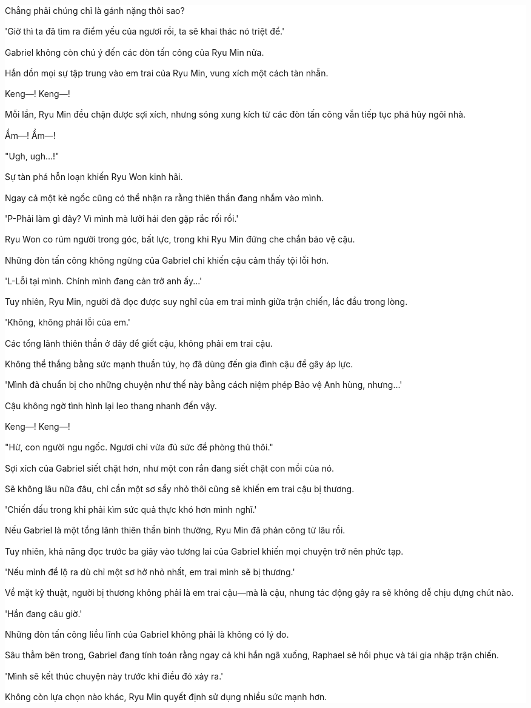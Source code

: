 Chẳng phải chúng chỉ là gánh nặng thôi sao?

'Giờ thì ta đã tìm ra điểm yếu của ngươi rồi, ta sẽ khai thác nó triệt để.'

Gabriel không còn chú ý đến các đòn tấn công của Ryu Min nữa.

Hắn dồn mọi sự tập trung vào em trai của Ryu Min, vung xích một cách tàn nhẫn.

Keng—! Keng—!

Mỗi lần, Ryu Min đều chặn được sợi xích, nhưng sóng xung kích từ các đòn tấn công vẫn tiếp tục phá hủy ngôi nhà.

Ầm—! Ầm—!

"Ugh, ugh…!"

Sự tàn phá hỗn loạn khiến Ryu Won kinh hãi.

Ngay cả một kẻ ngốc cũng có thể nhận ra rằng thiên thần đang nhắm vào mình.

'P-Phải làm gì đây? Vì mình mà lưỡi hái đen gặp rắc rối rồi.'

Ryu Won co rúm người trong góc, bất lực, trong khi Ryu Min đứng che chắn bảo vệ cậu.

Những đòn tấn công không ngừng của Gabriel chỉ khiến cậu cảm thấy tội lỗi hơn.

'L-Lỗi tại mình. Chính mình đang cản trở anh ấy...'

Tuy nhiên, Ryu Min, người đã đọc được suy nghĩ của em trai mình giữa trận chiến, lắc đầu trong lòng.

'Không, không phải lỗi của em.'

Các tổng lãnh thiên thần ở đây để giết cậu, không phải em trai cậu.

Không thể thắng bằng sức mạnh thuần túy, họ đã dùng đến gia đình cậu để gây áp lực.

'Mình đã chuẩn bị cho những chuyện như thế này bằng cách niệm phép Bảo vệ Anh hùng, nhưng...'

Cậu không ngờ tình hình lại leo thang nhanh đến vậy.

Keng—! Keng—!

"Hừ, con người ngu ngốc. Ngươi chỉ vừa đủ sức để phòng thủ thôi."

Sợi xích của Gabriel siết chặt hơn, như một con rắn đang siết chặt con mồi của nó.

Sẽ không lâu nữa đâu, chỉ cần một sơ sẩy nhỏ thôi cũng sẽ khiến em trai cậu bị thương.

'Chiến đấu trong khi phải kìm sức quả thực khó hơn mình nghĩ.'

Nếu Gabriel là một tổng lãnh thiên thần bình thường, Ryu Min đã phản công từ lâu rồi.

Tuy nhiên, khả năng đọc trước ba giây vào tương lai của Gabriel khiến mọi chuyện trở nên phức tạp.

'Nếu mình để lộ ra dù chỉ một sơ hở nhỏ nhất, em trai mình sẽ bị thương.'

Về mặt kỹ thuật, người bị thương không phải là em trai cậu—mà là cậu, nhưng tác động gây ra sẽ không dễ chịu đựng chút nào.

'Hắn đang câu giờ.'

Những đòn tấn công liều lĩnh của Gabriel không phải là không có lý do.

Sâu thẳm bên trong, Gabriel đang tính toán rằng ngay cả khi hắn ngã xuống, Raphael sẽ hồi phục và tái gia nhập trận chiến.

'Mình sẽ kết thúc chuyện này trước khi điều đó xảy ra.'

Không còn lựa chọn nào khác, Ryu Min quyết định sử dụng nhiều sức mạnh hơn.